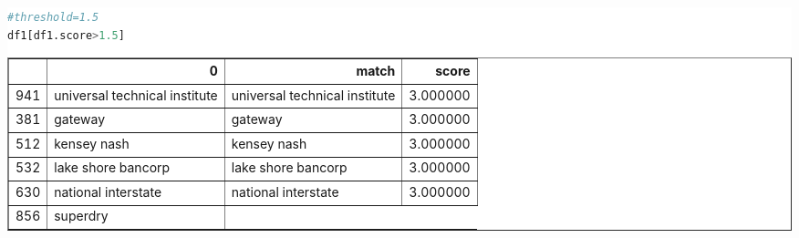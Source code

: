 


```python
#threshold=1.5
df1[df1.score>1.5]
```




<div>
<style scoped>
    .dataframe tbody tr th:only-of-type {
        vertical-align: middle;
    }

    .dataframe tbody tr th {
        vertical-align: top;
    }

    .dataframe thead th {
        text-align: right;
    }
</style>
<table border="1" class="dataframe">
  <thead>
    <tr style="text-align: right;">
      <th></th>
      <th>0</th>
      <th>match</th>
      <th>score</th>
    </tr>
  </thead>
  <tbody>
    <tr>
      <td>941</td>
      <td>universal technical institute</td>
      <td>universal technical institute</td>
      <td>3.000000</td>
    </tr>
    <tr>
      <td>381</td>
      <td>gateway</td>
      <td>gateway</td>
      <td>3.000000</td>
    </tr>
    <tr>
      <td>512</td>
      <td>kensey nash</td>
      <td>kensey nash</td>
      <td>3.000000</td>
    </tr>
    <tr>
      <td>532</td>
      <td>lake shore bancorp</td>
      <td>lake shore bancorp</td>
      <td>3.000000</td>
    </tr>
    <tr>
      <td>630</td>
      <td>national interstate</td>
      <td>national interstate</td>
      <td>3.000000</td>
    </tr>
    <tr>
      <td>856</td>
      <td>superdry</td>